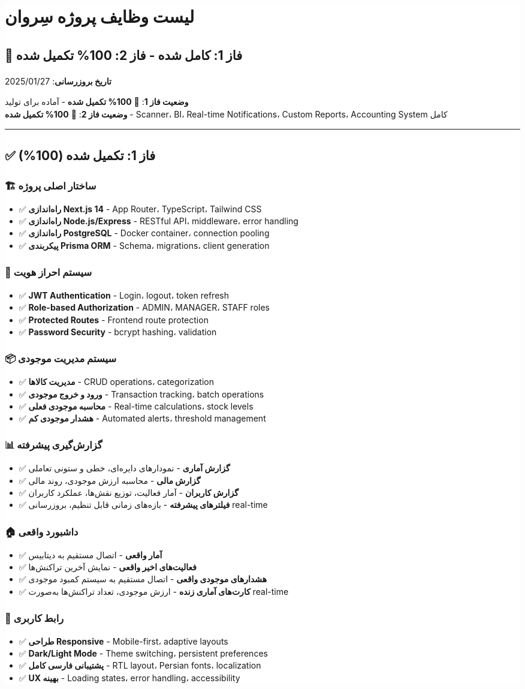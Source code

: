 # لیست وظایف پروژه سِروان

## 🎯 **فاز 1: کامل شده - فاز 2: 100% تکمیل شده**

**تاریخ بروزرسانی**: 2025/01/27

**وضعیت فاز 1**: 🎉 **100% تکمیل شده** - آماده برای تولید  
**وضعیت فاز 2**: 🎉 **100% تکمیل شده** - Scanner، BI، Real-time Notifications، Custom Reports، Accounting System کامل

---

## ✅ **فاز 1: تکمیل شده (100%)**

### **🏗️ ساختار اصلی پروژه**
- ✅ **راه‌اندازی Next.js 14** - App Router، TypeScript، Tailwind CSS
- ✅ **راه‌اندازی Node.js/Express** - RESTful API، middleware، error handling
- ✅ **راه‌اندازی PostgreSQL** - Docker container، connection pooling
- ✅ **پیکربندی Prisma ORM** - Schema، migrations، client generation

### **🔐 سیستم احراز هویت**
- ✅ **JWT Authentication** - Login، logout، token refresh
- ✅ **Role-based Authorization** - ADMIN، MANAGER، STAFF roles
- ✅ **Protected Routes** - Frontend route protection
- ✅ **Password Security** - bcrypt hashing، validation

### **📦 سیستم مدیریت موجودی**
- ✅ **مدیریت کالاها** - CRUD operations، categorization
- ✅ **ورود و خروج موجودی** - Transaction tracking، batch operations
- ✅ **محاسبه موجودی فعلی** - Real-time calculations، stock levels
- ✅ **هشدار موجودی کم** - Automated alerts، threshold management

### **📊 گزارش‌گیری پیشرفته**
- ✅ **گزارش آماری** - نمودارهای دایره‌ای، خطی و ستونی تعاملی
- ✅ **گزارش مالی** - محاسبه ارزش موجودی، روند مالی
- ✅ **گزارش کاربران** - آمار فعالیت، توزیع نقش‌ها، عملکرد کاربران
- ✅ **فیلترهای پیشرفته** - بازه‌های زمانی قابل تنظیم، بروزرسانی real-time

### **🏠 داشبورد واقعی**
- ✅ **آمار واقعی** - اتصال مستقیم به دیتابیس
- ✅ **فعالیت‌های اخیر واقعی** - نمایش آخرین تراکنش‌ها
- ✅ **هشدارهای موجودی واقعی** - اتصال مستقیم به سیستم کمبود موجودی
- ✅ **کارت‌های آماری زنده** - ارزش موجودی، تعداد تراکنش‌ها به‌صورت real-time

### **🎨 رابط کاربری**
- ✅ **طراحی Responsive** - Mobile-first، adaptive layouts
- ✅ **Dark/Light Mode** - Theme switching، persistent preferences
- ✅ **پشتیبانی فارسی کامل** - RTL layout، Persian fonts، localization
- ✅ **UX بهینه** - Loading states، error handling، accessibility
